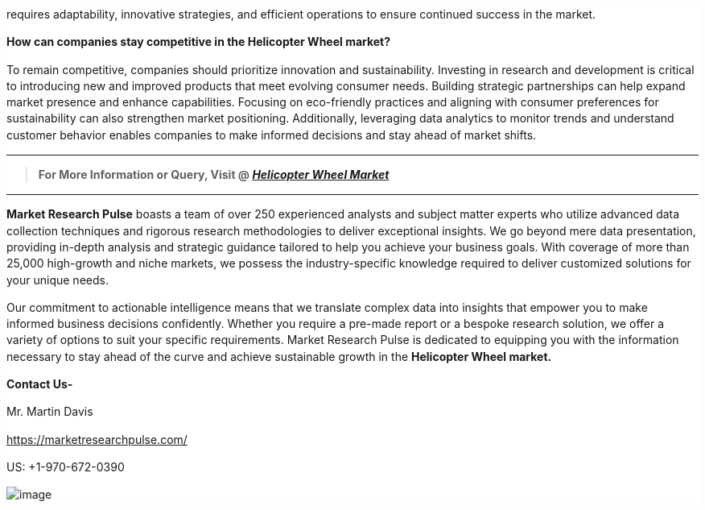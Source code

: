 requires adaptability, innovative strategies, and efficient operations to ensure continued success in the market.</p><p><strong>How can companies stay competitive in the Helicopter Wheel market?</strong></p><p>To remain competitive, companies should prioritize innovation and sustainability. Investing in research and development is critical to introducing new and improved products that meet evolving consumer needs. Building strategic partnerships can help expand market presence and enhance capabilities. Focusing on eco-friendly practices and aligning with consumer preferences for sustainability can also strengthen market positioning. Additionally, leveraging data analytics to monitor trends and understand customer behavior enables companies to make informed decisions and stay ahead of market shifts.</p><hr /><blockquote><p><strong>For More Information or Query, Visit @&nbsp;<em><a href="https://marketresearchpulse.com/report/44512/helicopter-wheel-market?utm_source=Linkedin&utm_medium=0115">Helicopter Wheel Market</a></em></strong></p></blockquote><hr /><p><strong>Market Research Pulse</strong> boasts a team of over 250 experienced analysts and subject matter experts who utilize advanced data collection techniques and rigorous research methodologies to deliver exceptional insights. We go beyond mere data presentation, providing in-depth analysis and strategic guidance tailored to help you achieve your business goals. With coverage of more than 25,000 high-growth and niche markets, we possess the industry-specific knowledge required to deliver customized solutions for your unique needs.</p><p>Our commitment to actionable intelligence means that we translate complex data into insights that empower you to make informed business decisions confidently. Whether you require a pre-made report or a bespoke research solution, we offer a variety of options to suit your specific requirements. Market Research Pulse is dedicated to equipping you with the information necessary to stay ahead of the curve and achieve sustainable growth in the <strong>Helicopter Wheel market.</strong></p><p><strong>Contact Us-</strong></p><p>Mr. Martin Davis</p><p>https://marketresearchpulse.com/</p><p>US: +1-970-672-0390</p>
![image](https://github.com/user-attachments/assets/b766eb15-0e2a-483c-89aa-2a21d5771759)
